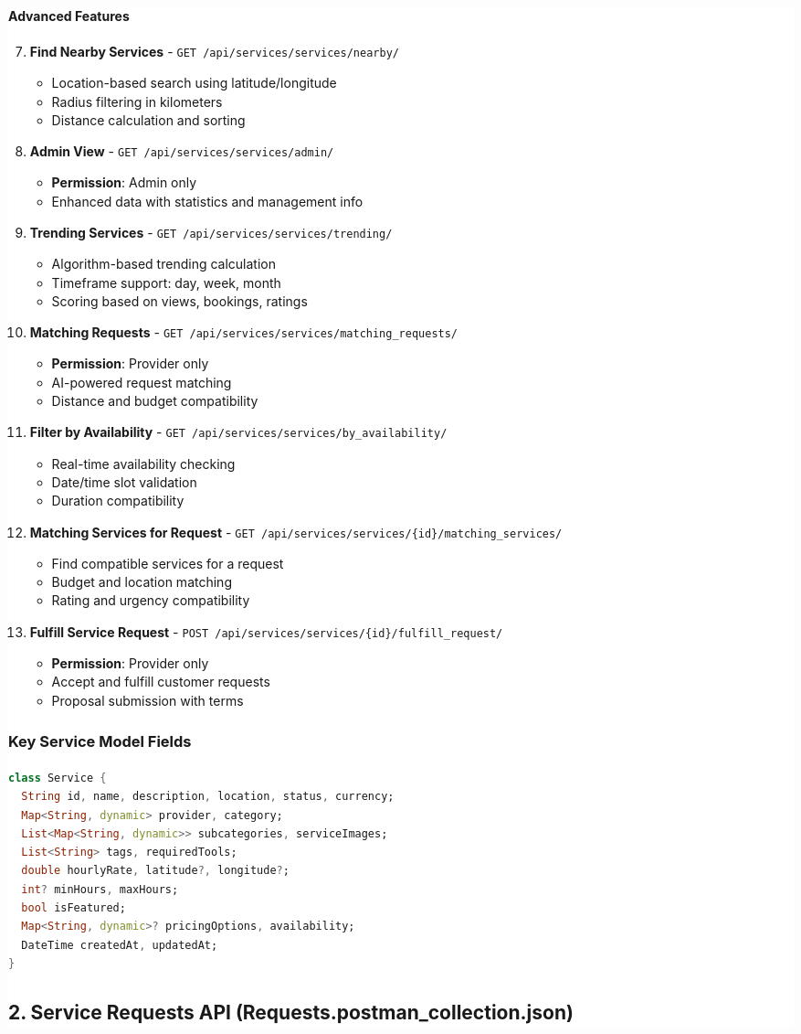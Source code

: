 #### Advanced Features
7. **Find Nearby Services** - `GET /api/services/services/nearby/`
   - Location-based search using latitude/longitude
   - Radius filtering in kilometers
   - Distance calculation and sorting

8. **Admin View** - `GET /api/services/services/admin/`
   - **Permission**: Admin only
   - Enhanced data with statistics and management info

9. **Trending Services** - `GET /api/services/services/trending/`
   - Algorithm-based trending calculation
   - Timeframe support: day, week, month
   - Scoring based on views, bookings, ratings

10. **Matching Requests** - `GET /api/services/services/matching_requests/`
    - **Permission**: Provider only
    - AI-powered request matching
    - Distance and budget compatibility

11. **Filter by Availability** - `GET /api/services/services/by_availability/`
    - Real-time availability checking
    - Date/time slot validation
    - Duration compatibility

12. **Matching Services for Request** - `GET /api/services/services/{id}/matching_services/`
    - Find compatible services for a request
    - Budget and location matching
    - Rating and urgency compatibility

13. **Fulfill Service Request** - `POST /api/services/services/{id}/fulfill_request/`
    - **Permission**: Provider only
    - Accept and fulfill customer requests
    - Proposal submission with terms

### Key Service Model Fields
```dart
class Service {
  String id, name, description, location, status, currency;
  Map<String, dynamic> provider, category;
  List<Map<String, dynamic>> subcategories, serviceImages;
  List<String> tags, requiredTools;
  double hourlyRate, latitude?, longitude?;
  int? minHours, maxHours;
  bool isFeatured;
  Map<String, dynamic>? pricingOptions, availability;
  DateTime createdAt, updatedAt;
}
```

## 2. Service Requests API (Requests.postman_collection.json)
